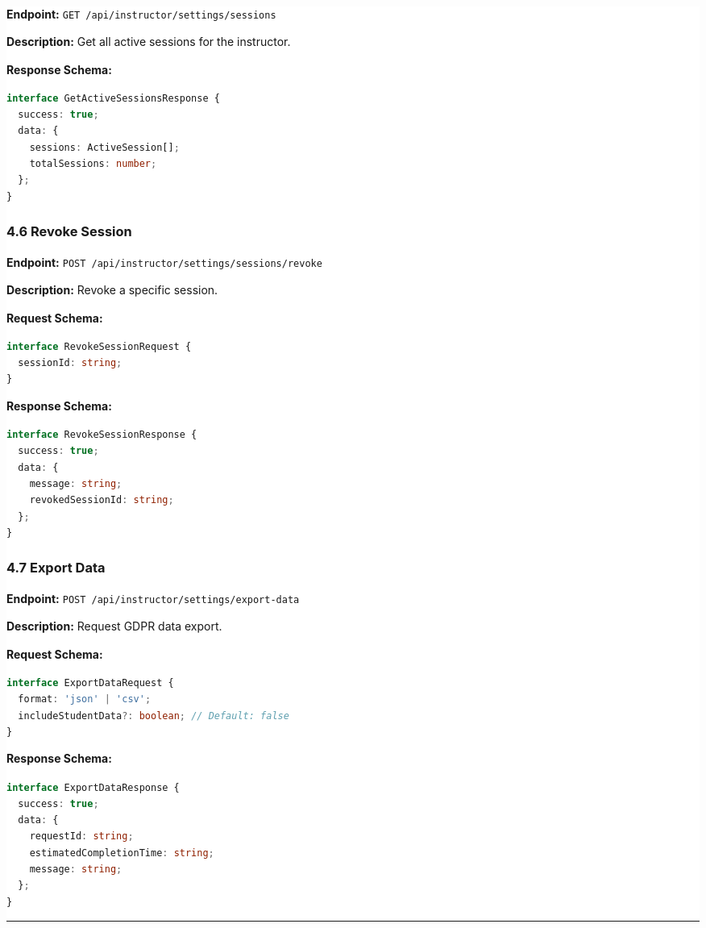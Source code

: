 **Endpoint:** `GET /api/instructor/settings/sessions`

**Description:** Get all active sessions for the instructor.

**Response Schema:**
```typescript
interface GetActiveSessionsResponse {
  success: true;
  data: {
    sessions: ActiveSession[];
    totalSessions: number;
  };
}
```

### 4.6 Revoke Session

**Endpoint:** `POST /api/instructor/settings/sessions/revoke`

**Description:** Revoke a specific session.

**Request Schema:**
```typescript
interface RevokeSessionRequest {
  sessionId: string;
}
```

**Response Schema:**
```typescript
interface RevokeSessionResponse {
  success: true;
  data: {
    message: string;
    revokedSessionId: string;
  };
}
```

### 4.7 Export Data

**Endpoint:** `POST /api/instructor/settings/export-data`

**Description:** Request GDPR data export.

**Request Schema:**
```typescript
interface ExportDataRequest {
  format: 'json' | 'csv';
  includeStudentData?: boolean; // Default: false
}
```

**Response Schema:**
```typescript
interface ExportDataResponse {
  success: true;
  data: {
    requestId: string;
    estimatedCompletionTime: string;
    message: string;
  };
}
```

---